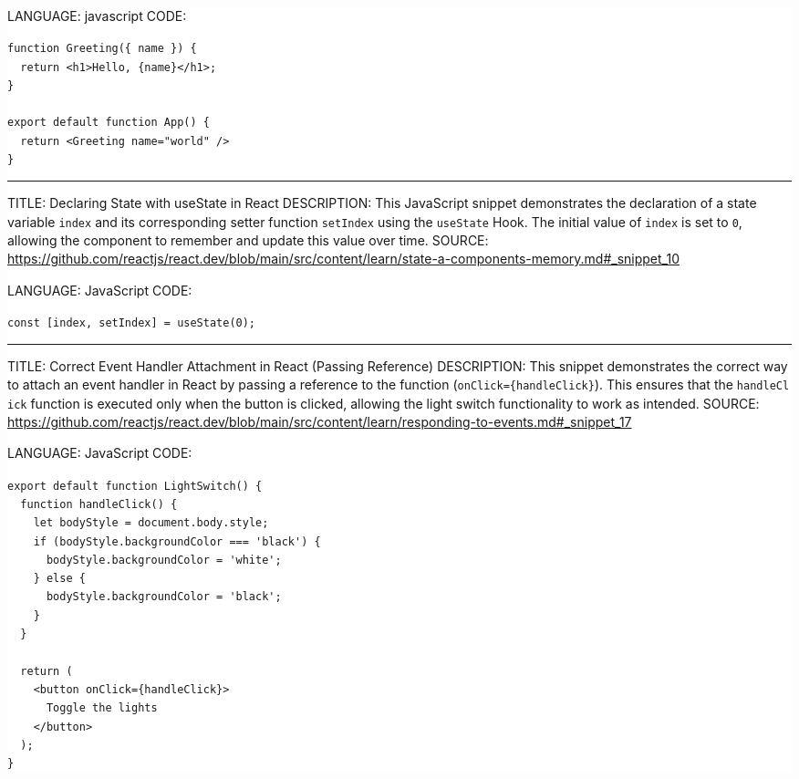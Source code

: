 LANGUAGE: javascript
CODE:
```
function Greeting({ name }) {
  return <h1>Hello, {name}</h1>;
}

export default function App() {
  return <Greeting name="world" />
}
```

----------------------------------------

TITLE: Declaring State with useState in React
DESCRIPTION: This JavaScript snippet demonstrates the declaration of a state variable `index` and its corresponding setter function `setIndex` using the `useState` Hook. The initial value of `index` is set to `0`, allowing the component to remember and update this value over time.
SOURCE: https://github.com/reactjs/react.dev/blob/main/src/content/learn/state-a-components-memory.md#_snippet_10

LANGUAGE: JavaScript
CODE:
```
const [index, setIndex] = useState(0);
```

----------------------------------------

TITLE: Correct Event Handler Attachment in React (Passing Reference)
DESCRIPTION: This snippet demonstrates the correct way to attach an event handler in React by passing a reference to the function (`onClick={handleClick}`). This ensures that the `handleClick` function is executed only when the button is clicked, allowing the light switch functionality to work as intended.
SOURCE: https://github.com/reactjs/react.dev/blob/main/src/content/learn/responding-to-events.md#_snippet_17

LANGUAGE: JavaScript
CODE:
```
export default function LightSwitch() {
  function handleClick() {
    let bodyStyle = document.body.style;
    if (bodyStyle.backgroundColor === 'black') {
      bodyStyle.backgroundColor = 'white';
    } else {
      bodyStyle.backgroundColor = 'black';
    }
  }

  return (
    <button onClick={handleClick}>
      Toggle the lights
    </button>
  );
}
```
